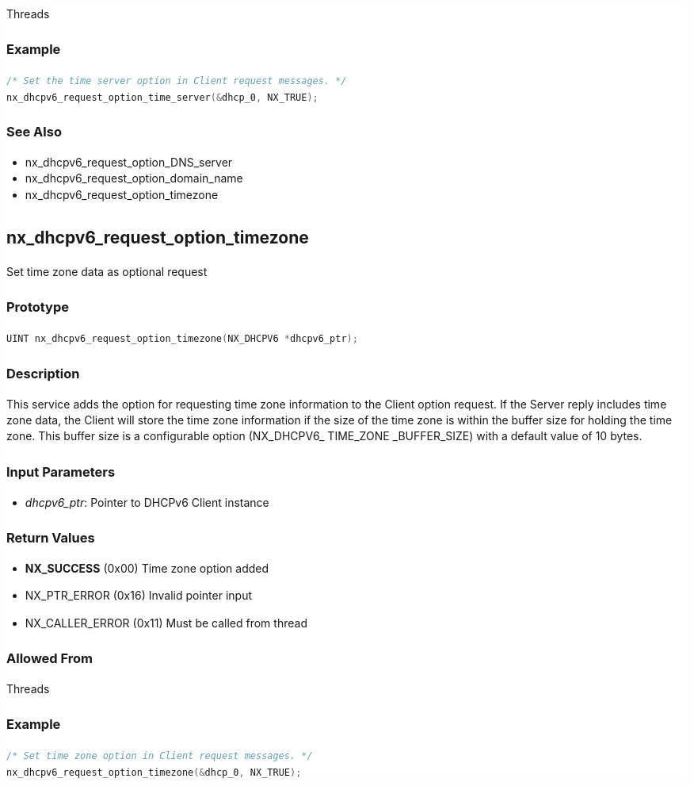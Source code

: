 Threads

### Example

```C
/* Set the time server option in Client request messages. */
nx_dhcpv6_request_option_time_server(&dhcp_0, NX_TRUE);
```

### See Also

- nx_dhcpv6_request_option_DNS_server
- nx_dhcpv6_request_option_domain_name
- nx_dhcpv6_request_option_timezone

## nx_dhcpv6_request_option_timezone

Set time zone data as optional request

### Prototype

```C
UINT nx_dhcpv6_request_option_timezone(NX_DHCPV6 *dhcpv6_ptr);
```

### Description

This service adds the option for requesting time zone information to the Client option request. If the Server reply includes time zone data, the Client will store the time zone information if the size of the time zone is within the buffer size for holding the time zone. This buffer size is a configurable option (NX_DHCPV6_ TIME_ZONE _BUFFER_SIZE) with a default value of 10 bytes.

### Input Parameters

- *dhcpv6_ptr*: Pointer to DHCPv6 Client instance

### Return Values

- **NX_SUCCESS** (0x00) Time zone option added

- NX_PTR_ERROR (0x16) Invalid pointer input

- NX_CALLER_ERROR (0x11) Must be called from thread

### Allowed From

Threads

### Example

```C
/* Set time zone option in Client request messages. */
nx_dhcpv6_request_option_timezone(&dhcp_0, NX_TRUE);
```
